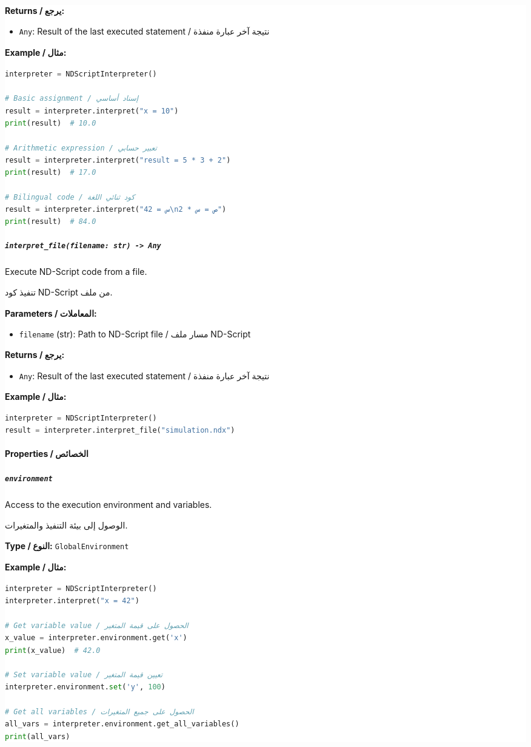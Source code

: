 **Returns / يرجع:**
- `Any`: Result of the last executed statement / نتيجة آخر عبارة منفذة

**Example / مثال:**
```python
interpreter = NDScriptInterpreter()

# Basic assignment / إسناد أساسي
result = interpreter.interpret("x = 10")
print(result)  # 10.0

# Arithmetic expression / تعبير حسابي
result = interpreter.interpret("result = 5 * 3 + 2")
print(result)  # 17.0

# Bilingual code / كود ثنائي اللغة
result = interpreter.interpret("س = 42\nص = س * 2")
print(result)  # 84.0
```

##### `interpret_file(filename: str) -> Any`

Execute ND-Script code from a file.

تنفيذ كود ND-Script من ملف.

**Parameters / المعاملات:**
- `filename` (str): Path to ND-Script file / مسار ملف ND-Script

**Returns / يرجع:**
- `Any`: Result of the last executed statement / نتيجة آخر عبارة منفذة

**Example / مثال:**
```python
interpreter = NDScriptInterpreter()
result = interpreter.interpret_file("simulation.ndx")
```

#### Properties / الخصائص

##### `environment`

Access to the execution environment and variables.

الوصول إلى بيئة التنفيذ والمتغيرات.

**Type / النوع:** `GlobalEnvironment`

**Example / مثال:**
```python
interpreter = NDScriptInterpreter()
interpreter.interpret("x = 42")

# Get variable value / الحصول على قيمة المتغير
x_value = interpreter.environment.get('x')
print(x_value)  # 42.0

# Set variable value / تعيين قيمة المتغير
interpreter.environment.set('y', 100)

# Get all variables / الحصول على جميع المتغيرات
all_vars = interpreter.environment.get_all_variables()
print(all_vars)
```
